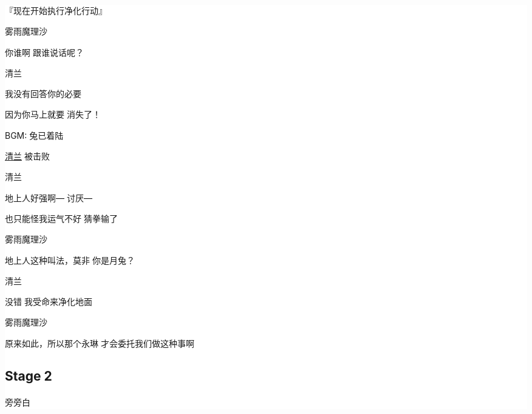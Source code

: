   
『现在开始执行净化行动』
  


[](./雾雨魔理沙.md)雾雨魔理沙
  
你谁啊
跟谁说话呢？
  


[](./清兰.md)清兰
  
我没有回答你的必要
  
  
因为你马上就要
消失了！
  



  
BGM: 兔已着陆
  

  


  
[清兰](./清兰.md) 被击败
  

  

[](./清兰.md)清兰
  
地上人好强啊—
讨厌—
  
  
也只能怪我运气不好
猜拳输了
  


[](./雾雨魔理沙.md)雾雨魔理沙
  
地上人这种叫法，莫非
你是月兔？
  


[](./清兰.md)清兰
  
没错
我受命来净化地面
  


[](./雾雨魔理沙.md)雾雨魔理沙
  
原来如此，所以那个永琳
才会委托我们做这种事啊
  



## Stage 2
旁旁白
  